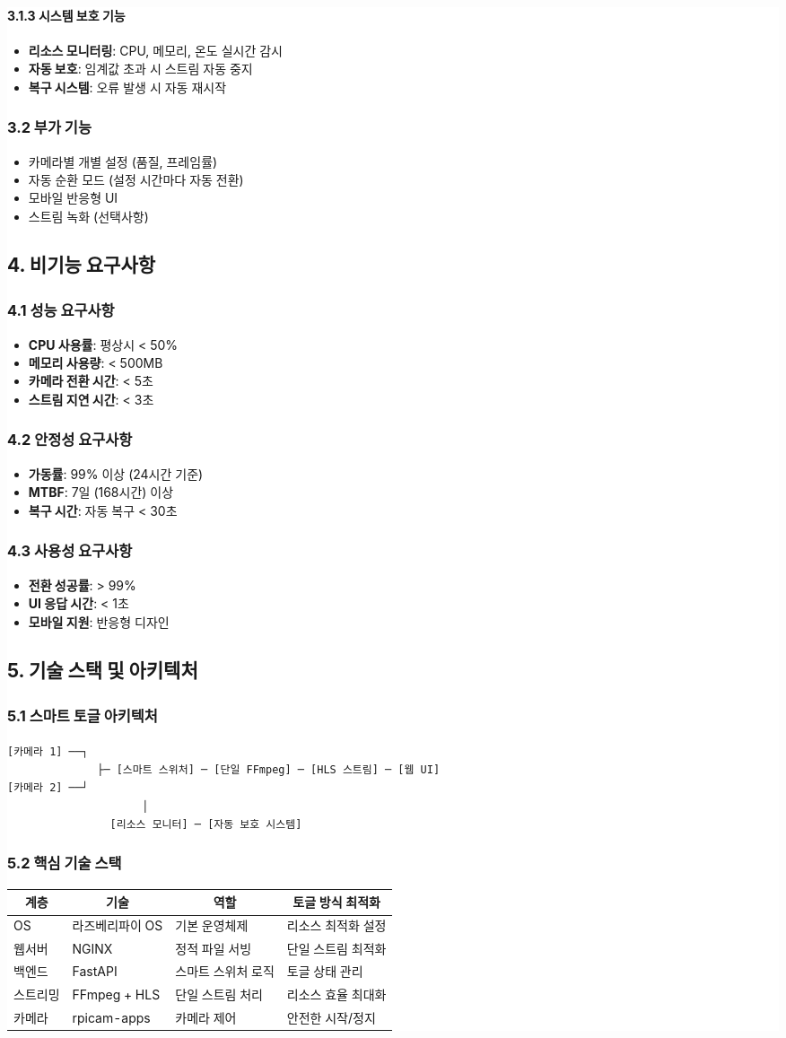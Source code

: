 #### 3.1.3 시스템 보호 기능
- **리소스 모니터링**: CPU, 메모리, 온도 실시간 감시
- **자동 보호**: 임계값 초과 시 스트림 자동 중지
- **복구 시스템**: 오류 발생 시 자동 재시작

### 3.2 부가 기능
- 카메라별 개별 설정 (품질, 프레임률)
- 자동 순환 모드 (설정 시간마다 자동 전환)
- 모바일 반응형 UI
- 스트림 녹화 (선택사항)

## 4. 비기능 요구사항

### 4.1 성능 요구사항
- **CPU 사용률**: 평상시 < 50%
- **메모리 사용량**: < 500MB
- **카메라 전환 시간**: < 5초
- **스트림 지연 시간**: < 3초

### 4.2 안정성 요구사항
- **가동률**: 99% 이상 (24시간 기준)
- **MTBF**: 7일 (168시간) 이상
- **복구 시간**: 자동 복구 < 30초

### 4.3 사용성 요구사항
- **전환 성공률**: > 99%
- **UI 응답 시간**: < 1초
- **모바일 지원**: 반응형 디자인

## 5. 기술 스택 및 아키텍처

### 5.1 스마트 토글 아키텍처
```
[카메라 1] ──┐
              ├─ [스마트 스위처] ─ [단일 FFmpeg] ─ [HLS 스트림] ─ [웹 UI]
[카메라 2] ──┘
                     │
                [리소스 모니터] ─ [자동 보호 시스템]
```

### 5.2 핵심 기술 스택
| 계층 | 기술 | 역할 | 토글 방식 최적화 |
|------|------|------|-----------------|
| OS | 라즈베리파이 OS | 기본 운영체제 | 리소스 최적화 설정 |
| 웹서버 | NGINX | 정적 파일 서빙 | 단일 스트림 최적화 |
| 백엔드 | FastAPI | 스마트 스위처 로직 | 토글 상태 관리 |
| 스트리밍 | FFmpeg + HLS | 단일 스트림 처리 | 리소스 효율 최대화 |
| 카메라 | rpicam-apps | 카메라 제어 | 안전한 시작/정지 |
